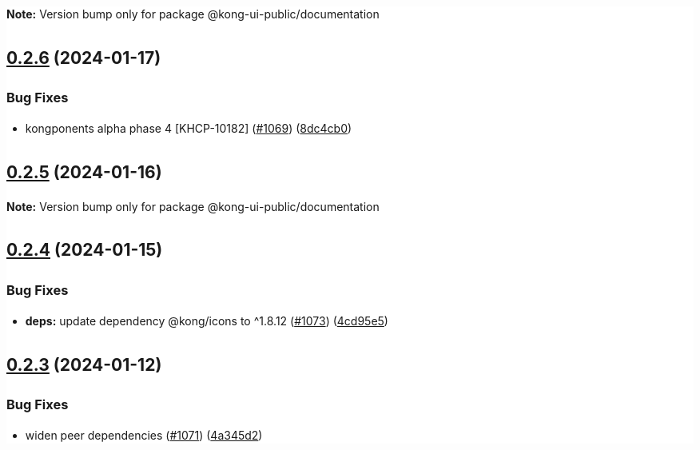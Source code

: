 **Note:** Version bump only for package @kong-ui-public/documentation





## [0.2.6](https://github.com/Kong/public-ui-components/compare/@kong-ui-public/documentation@0.2.5...@kong-ui-public/documentation@0.2.6) (2024-01-17)


### Bug Fixes

* kongponents alpha phase 4 [KHCP-10182] ([#1069](https://github.com/Kong/public-ui-components/issues/1069)) ([8dc4cb0](https://github.com/Kong/public-ui-components/commit/8dc4cb060fc5414381824b1eb8ce7691d1346ce5))





## [0.2.5](https://github.com/Kong/public-ui-components/compare/@kong-ui-public/documentation@0.2.4...@kong-ui-public/documentation@0.2.5) (2024-01-16)

**Note:** Version bump only for package @kong-ui-public/documentation





## [0.2.4](https://github.com/Kong/public-ui-components/compare/@kong-ui-public/documentation@0.2.3...@kong-ui-public/documentation@0.2.4) (2024-01-15)


### Bug Fixes

* **deps:** update dependency @kong/icons to ^1.8.12 ([#1073](https://github.com/Kong/public-ui-components/issues/1073)) ([4cd95e5](https://github.com/Kong/public-ui-components/commit/4cd95e51ada9c8614648e81e9bdf2471b789ca65))





## [0.2.3](https://github.com/Kong/public-ui-components/compare/@kong-ui-public/documentation@0.2.2...@kong-ui-public/documentation@0.2.3) (2024-01-12)


### Bug Fixes

* widen peer dependencies ([#1071](https://github.com/Kong/public-ui-components/issues/1071)) ([4a345d2](https://github.com/Kong/public-ui-components/commit/4a345d28f53d9248846a9ffc4ed1011d6ff8616f))




